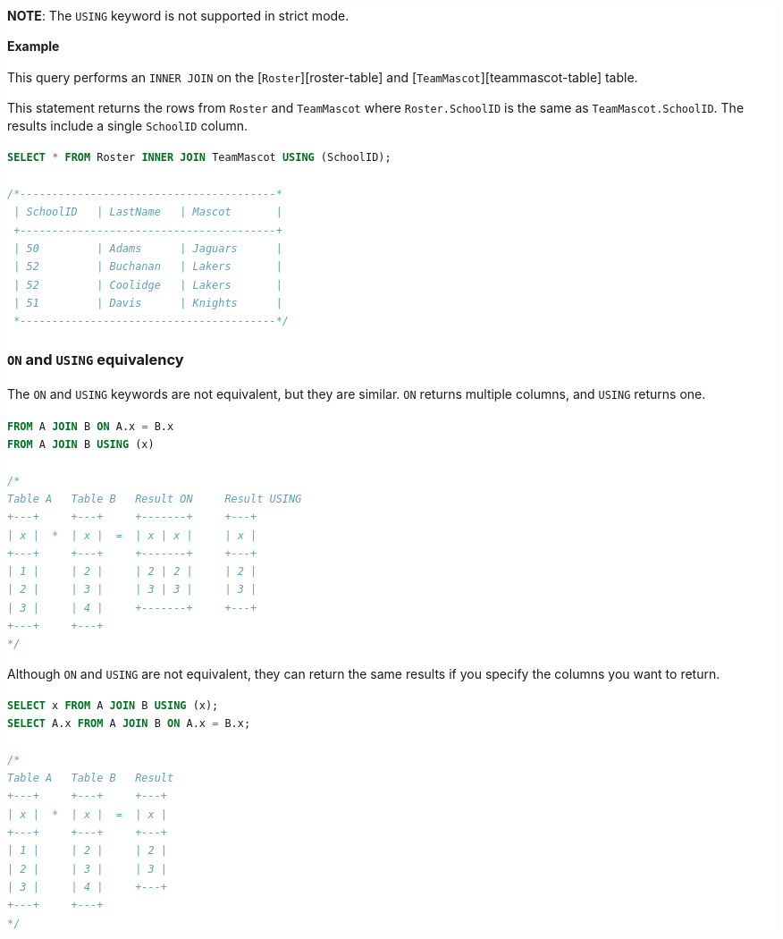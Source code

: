 **NOTE**: The `USING` keyword is not supported in
strict
mode.

**Example**

This query performs an `INNER JOIN` on the
[`Roster`][roster-table] and [`TeamMascot`][teammascot-table] table.

This statement returns the rows from `Roster` and `TeamMascot` where
`Roster.SchoolID` is the same as `TeamMascot.SchoolID`. The results include a
single `SchoolID` column.

```sql
SELECT * FROM Roster INNER JOIN TeamMascot USING (SchoolID);

/*----------------------------------------*
 | SchoolID   | LastName   | Mascot       |
 +----------------------------------------+
 | 50         | Adams      | Jaguars      |
 | 52         | Buchanan   | Lakers       |
 | 52         | Coolidge   | Lakers       |
 | 51         | Davis      | Knights      |
 *----------------------------------------*/
```

### `ON` and `USING` equivalency

The `ON` and `USING` keywords are not equivalent, but they are similar.
`ON` returns multiple columns, and `USING` returns one.

```sql
FROM A JOIN B ON A.x = B.x
FROM A JOIN B USING (x)

/*
Table A   Table B   Result ON     Result USING
+---+     +---+     +-------+     +---+
| x |  *  | x |  =  | x | x |     | x |
+---+     +---+     +-------+     +---+
| 1 |     | 2 |     | 2 | 2 |     | 2 |
| 2 |     | 3 |     | 3 | 3 |     | 3 |
| 3 |     | 4 |     +-------+     +---+
+---+     +---+
*/
```

Although `ON` and `USING` are not equivalent, they can return the same results
if you specify the columns you want to return.

```sql
SELECT x FROM A JOIN B USING (x);
SELECT A.x FROM A JOIN B ON A.x = B.x;

/*
Table A   Table B   Result
+---+     +---+     +---+
| x |  *  | x |  =  | x |
+---+     +---+     +---+
| 1 |     | 2 |     | 2 |
| 2 |     | 3 |     | 3 |
| 3 |     | 4 |     +---+
+---+     +---+
*/
```
